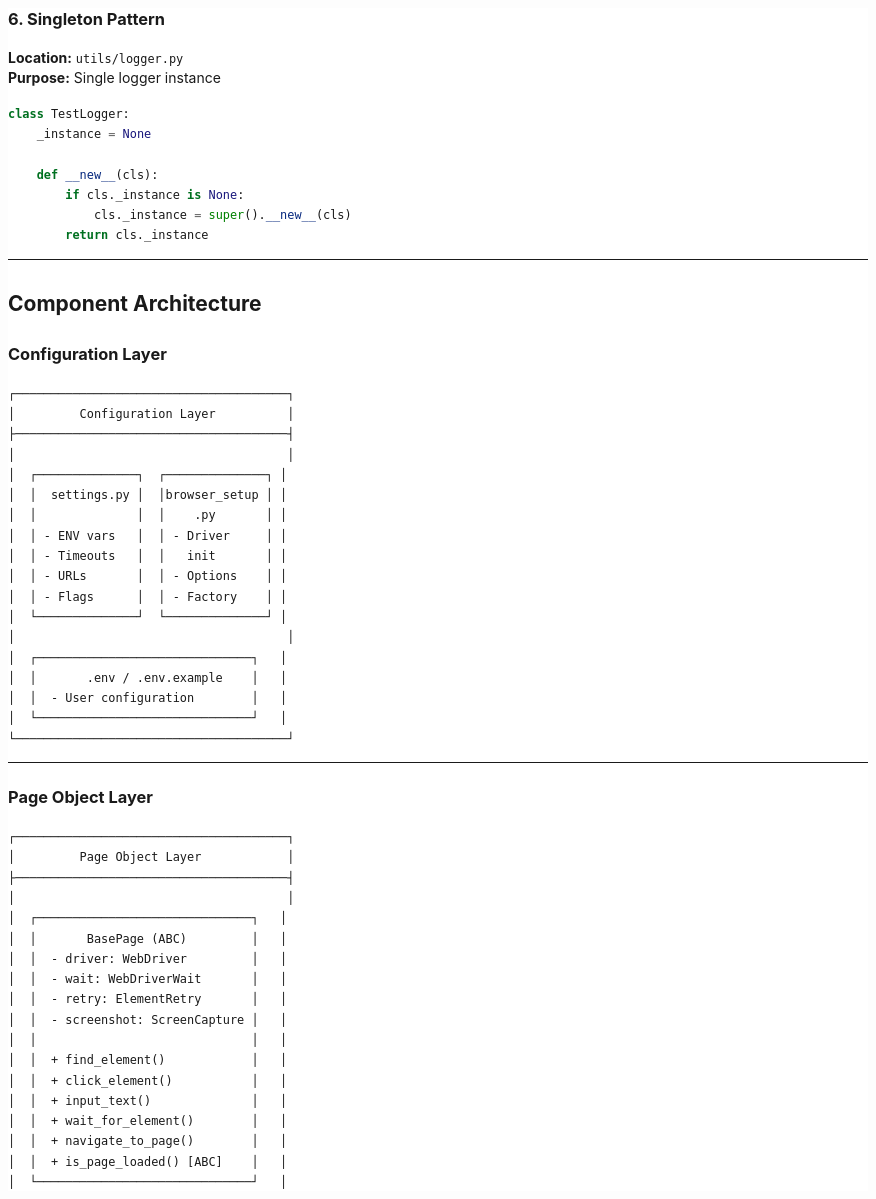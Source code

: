 ### 6. Singleton Pattern

**Location:** `utils/logger.py`  
**Purpose:** Single logger instance

```python
class TestLogger:
    _instance = None
    
    def __new__(cls):
        if cls._instance is None:
            cls._instance = super().__new__(cls)
        return cls._instance
```

---

## Component Architecture

### Configuration Layer

```
┌──────────────────────────────────────┐
│         Configuration Layer          │
├──────────────────────────────────────┤
│                                      │
│  ┌──────────────┐  ┌──────────────┐ │
│  │  settings.py │  │browser_setup │ │
│  │              │  │    .py       │ │
│  │ - ENV vars   │  │ - Driver     │ │
│  │ - Timeouts   │  │   init       │ │
│  │ - URLs       │  │ - Options    │ │
│  │ - Flags      │  │ - Factory    │ │
│  └──────────────┘  └──────────────┘ │
│                                      │
│  ┌──────────────────────────────┐   │
│  │       .env / .env.example    │   │
│  │  - User configuration        │   │
│  └──────────────────────────────┘   │
└──────────────────────────────────────┘
```

---

### Page Object Layer

```
┌──────────────────────────────────────┐
│         Page Object Layer            │
├──────────────────────────────────────┤
│                                      │
│  ┌──────────────────────────────┐   │
│  │       BasePage (ABC)         │   │
│  │  - driver: WebDriver         │   │
│  │  - wait: WebDriverWait       │   │
│  │  - retry: ElementRetry       │   │
│  │  - screenshot: ScreenCapture │   │
│  │                              │   │
│  │  + find_element()            │   │
│  │  + click_element()           │   │
│  │  + input_text()              │   │
│  │  + wait_for_element()        │   │
│  │  + navigate_to_page()        │   │
│  │  + is_page_loaded() [ABC]    │   │
│  └──────────────────────────────┘   │
```